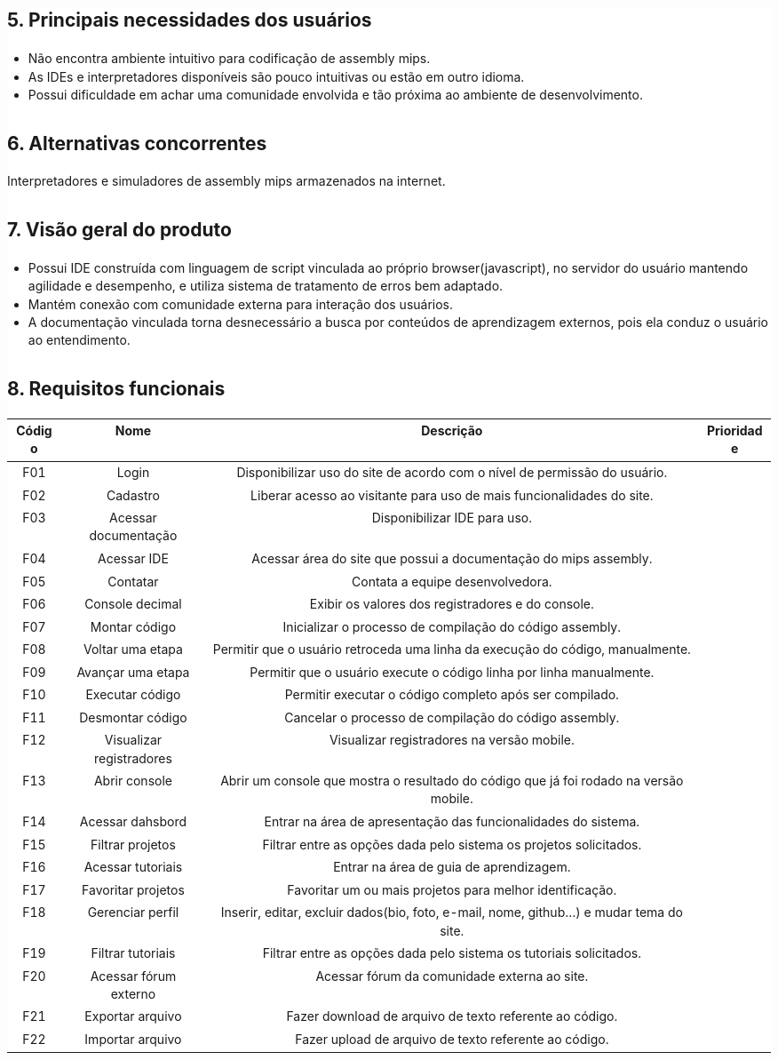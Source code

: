 ## 5. Principais necessidades dos usuários

- Não encontra ambiente intuitivo para codificação de assembly mips.
- As IDEs e interpretadores disponíveis são pouco intuitivas ou estão em outro idioma.
- Possui dificuldade em achar uma comunidade envolvida e tão próxima ao ambiente de desenvolvimento.

## 6. Alternativas concorrentes

Interpretadores e simuladores de assembly mips armazenados na internet.

## 7. Visão geral do produto

- Possui IDE construída com linguagem de script vinculada ao próprio browser(javascript), no servidor do usuário mantendo agilidade e desempenho, e utiliza sistema de tratamento de erros bem adaptado.
- Mantém conexão com comunidade externa para interação dos usuários.
- A documentação vinculada torna desnecessário a busca por conteúdos de aprendizagem externos, pois ela conduz o usuário ao entendimento.

## 8. Requisitos funcionais

| Código              |  Nome               |          Descrição  |  Prioridade         |
| :-----------------: | :-----------------: | :-----------------: | :-----------------: |
| F01 | Login | Disponibilizar uso do site de acordo com o nível de permissão do usuário. |
| F02 | Cadastro | Liberar acesso ao visitante para uso de mais funcionalidades do site. |
| F03 | Acessar documentação | Disponibilizar IDE para uso. 
| F04 | Acessar IDE | Acessar área do site que possui a documentação do mips assembly. |
| F05 | Contatar | Contata a equipe desenvolvedora. |
| F06 | Console decimal | Exibir os valores dos registradores e do console. |
| F07 | Montar código | Inicializar o processo de compilação do código assembly. |
| F08 | Voltar uma etapa | Permitir que o usuário retroceda uma linha da execução do código, manualmente. |
| F09 | Avançar uma etapa | Permitir que o usuário execute o código linha por linha manualmente. |
| F10 | Executar código | Permitir executar o código completo após ser compilado. |
| F11 | Desmontar código | Cancelar o processo de compilação do código assembly. |
| F12 | Visualizar registradores | Visualizar registradores na versão mobile. |
| F13 | Abrir console | Abrir um console que mostra o resultado do código que já foi rodado na versão mobile. |
| F14 | Acessar dahsbord | Entrar na área de apresentação das funcionalidades do sistema. |
| F15 | Filtrar projetos | Filtrar entre as opções dada pelo sistema os projetos solicitados. |
| F16 | Acessar tutoriais | Entrar na área de guia de aprendizagem. |
| F17 | Favoritar projetos | Favoritar um ou mais projetos para melhor identificação. |
| F18 | Gerenciar perfil | Inserir, editar, excluir dados(bio, foto, e-mail, nome, github…) e mudar tema do site. |
| F19 | Filtrar tutoriais | Filtrar entre as opções dada pelo sistema os tutoriais solicitados. |
| F20 | Acessar fórum externo | Acessar fórum da comunidade externa ao site. |
| F21 | Exportar arquivo | Fazer download de arquivo de texto referente ao código. |
| F22 | Importar arquivo | Fazer upload de arquivo de texto referente ao código. |